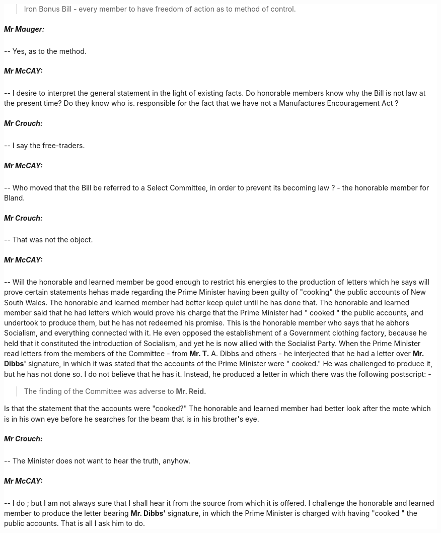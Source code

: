   >Iron Bonus Bill - every member to have freedom of action as to method of control. 

##### Mr Mauger:

--  Yes, as to the method. 

##### Mr McCAY:

-- I desire to interpret the general statement in the light of existing facts. Do honorable members know why the Bill is not law at the present time? Do they know who is. responsible for the fact that we have not a Manufactures Encouragement Act ? 

##### Mr Crouch:

--  I say the free-traders. 

##### Mr McCAY:

-- Who moved that the Bill be referred to a Select Committee, in order to prevent its becoming law ? - the honorable member for Bland. 

##### Mr Crouch:

--  That was not the object. 

##### Mr McCAY:

-- Will the honorable and learned member be good enough to restrict his energies to the production of letters which he says will prove certain statements hehas made regarding the Prime Minister having been guilty of "cooking" the public accounts of New South Wales. The honorable and learned member had better keep quiet until he has done that. The honorable and learned member said that he had letters which would prove his charge that the Prime Minister had " cooked " the public accounts, and undertook to produce them, but he has not redeemed his promise. This is the honorable member who says that he abhors Socialism, and everything connected with it. He even opposed the establishment of a Government clothing factory, because he held that it constituted the introduction of Socialism, and yet he is now allied with the Socialist Party. When the Prime Minister read letters from the members of the Committee - from  **Mr. T.**  A. Dibbs and others - he interjected that he had a letter over  **Mr. Dibbs'**  signature, in which it was stated that the accounts of the Prime Minister were " cooked." He was challenged to produce it, but he has not done so. I do not believe that he has it. Instead, he produced a letter in which there was the following postscript: - 

  >The finding of the Committee was adverse to  **Mr. Reid.** 

Is that the statement that the accounts were "cooked?" The honorable and learned member had better look after the mote which is in his own eye before he searches for the beam that is in his brother's eye. 

##### Mr Crouch:

--  The Minister does not want to hear the truth, anyhow. 

##### Mr McCAY:

-- I do ; but I am not always sure that I shall hear it from the source from which it is offered. I challenge the honorable and learned member to produce the letter bearing  **Mr. Dibbs'**  signature, in which the Prime Minister is charged with having "cooked " the public accounts. That is all I ask him to do. 
